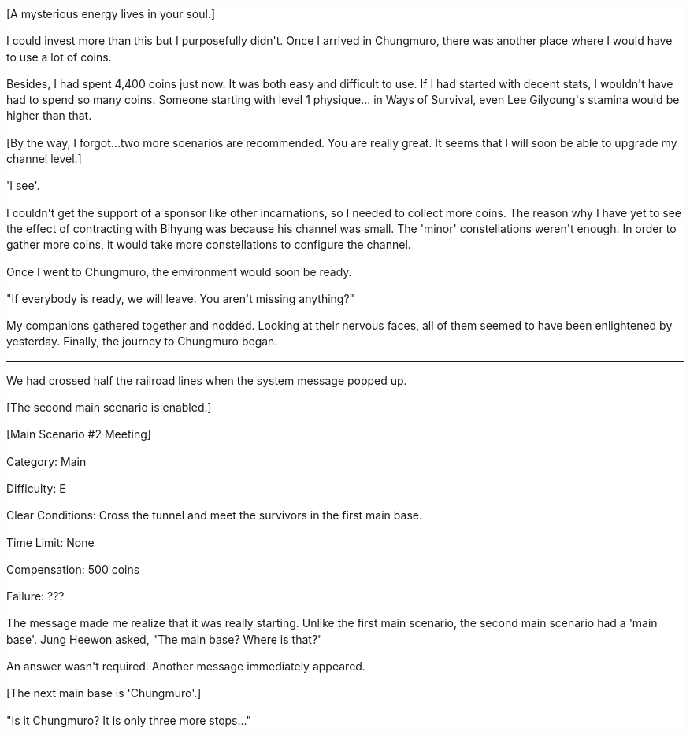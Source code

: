 \[A mysterious energy lives in your soul.\]

I could invest more than this but I purposefully didn't. Once I arrived in
Chungmuro, there was another place where I would have to use a lot of coins.

Besides, I had spent 4,400 coins just now. It was both easy and difficult to
use. If I had started with decent stats, I wouldn't have had to spend so many
coins. Someone starting with level 1 physique... in Ways of Survival, even Lee
Gilyoung's stamina would be higher than that.

\[By the way, I forgot...two more scenarios are recommended. You are really
great. It seems that I will soon be able to upgrade my channel level.\]

'I see'.

I couldn't get the support of a sponsor like other incarnations, so I needed
to collect more coins. The reason why I have yet to see the effect of
contracting with Bihyung was because his channel was small. The 'minor'
constellations weren't enough. In order to gather more coins, it would take
more constellations to configure the channel.

Once I went to Chungmuro, the environment would soon be ready.

"If everybody is ready, we will leave. You aren't missing anything?"

My companions gathered together and nodded. Looking at their nervous faces,
all of them seemed to have been enlightened by yesterday. Finally, the journey
to Chungmuro began.

  

* * *

  

We had crossed half the railroad lines when the system message popped up.

\[The second main scenario is enabled.\]

\[Main Scenario \#2  Meeting\]

Category: Main

Difficulty: E

Clear Conditions: Cross the tunnel and meet the survivors in the first main
base.

Time Limit: None

Compensation: 500 coins

Failure: ???

The message made me realize that it was really starting. Unlike the first main
scenario, the second main scenario had a 'main base'. Jung Heewon asked, "The
main base? Where is that?"

An answer wasn't required. Another message immediately appeared.

\[The next main base is 'Chungmuro'.\]

"Is it Chungmuro? It is only three more stops..."
